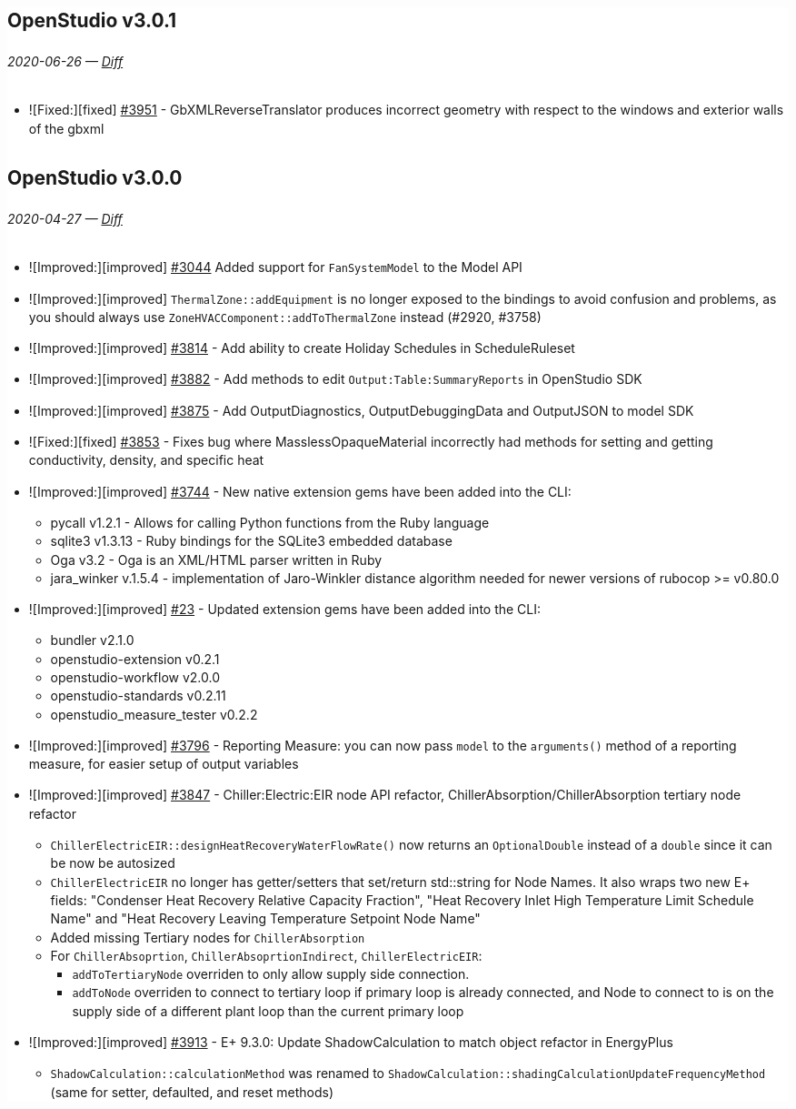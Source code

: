 
## OpenStudio v3.0.1

###### 2020-06-26 — [Diff]( https://github.com/NREL/OpenStudio/compare/v3.0.0...v3.0.1 )
- ![Fixed:][fixed] [#3951](https://github.com/NREL/OpenStudio/pull/3951)  - GbXMLReverseTranslator produces incorrect geometry with respect to the windows and exterior walls of the gbxml

## OpenStudio v3.0.0

###### 2020-04-27 — [Diff]( https://github.com/NREL/OpenStudio/compare/v2.9.1...v3.0.0 )

- ![Improved:][improved] [#3044](https://github.com/NREL/OpenStudio/issues/3044) Added support for `FanSystemModel` to the Model API
- ![Improved:][improved] `ThermalZone::addEquipment` is no longer exposed to the bindings to avoid confusion and problems, as you should always use `ZoneHVACComponent::addToThermalZone` instead (#2920, #3758)
- ![Improved:][improved] [#3814](https://github.com/NREL/OpenStudio/pull/3814) - Add ability to create Holiday Schedules in ScheduleRuleset
- ![Improved:][improved] [#3882](https://github.com/NREL/OpenStudio/pull/3882) - Add methods to edit `Output:Table:SummaryReports` in OpenStudio SDK
- ![Improved:][improved] [#3875](https://github.com/NREL/OpenStudio/pull/3875) - Add OutputDiagnostics, OutputDebuggingData and OutputJSON to model SDK
- ![Fixed:][fixed] [#3853](https://github.com/NREL/OpenStudio/pull/3853)  - Fixes bug where MasslessOpaqueMaterial incorrectly had methods for setting and getting conductivity, density, and specific heat

- ![Improved:][improved] [#3744](https://github.com/NREL/OpenStudio/issues/3744) - New native extension gems have been added into the CLI:
    * pycall v1.2.1 - Allows for calling Python functions from the Ruby language 
    * sqlite3 v1.3.13 - Ruby bindings for the SQLite3 embedded database
    * Oga v3.2 - Oga is an XML/HTML parser written in Ruby
    * jara_winker v.1.5.4 - implementation of Jaro-Winkler distance algorithm needed for newer versions of rubocop >= v0.80.0  
    
- ![Improved:][improved] [#23](https://github.com/NREL/openstudio-gems/pull/23) - Updated extension gems have been added into the CLI:
    * bundler v2.1.0
    * openstudio-extension v0.2.1
    * openstudio-workflow v2.0.0
    * openstudio-standards v0.2.11
    * openstudio_measure_tester v0.2.2  

- ![Improved:][improved] [#3796](https://github.com/NREL/OpenStudio/pull/3796) - Reporting Measure: you can now pass `model` to the `arguments()` method of a reporting measure, for easier setup of output variables 
- ![Improved:][improved] [#3847](https://github.com/NREL/OpenStudio/pull/3847) - Chiller:Electric:EIR node API refactor, ChillerAbsorption/ChillerAbsorption tertiary node refactor
    * `ChillerElectricEIR::designHeatRecoveryWaterFlowRate()` now returns an `OptionalDouble` instead of a `double` since it can be now be autosized
    * `ChillerElectricEIR` no longer has getter/setters that set/return std::string for Node Names. It also wraps two new E+ fields: "Condenser Heat Recovery Relative Capacity Fraction", "Heat Recovery Inlet High Temperature Limit Schedule Name" and "Heat Recovery Leaving Temperature Setpoint Node Name"
    * Added missing Tertiary nodes for `ChillerAbsorption`
    * For `ChillerAbsoprtion`, `ChillerAbsoprtionIndirect`, `ChillerElectricEIR`: 
        * `addToTertiaryNode` overriden to only allow supply side connection.
        * `addToNode` overriden to connect to tertiary loop if primary loop is already connected, and Node to connect to is on the supply side of a different plant loop than the current primary loop
- ![Improved:][improved] [#3913](https://github.com/NREL/OpenStudio/pull/3913) - E+ 9.3.0: Update ShadowCalculation to match object refactor in EnergyPlus
    * `ShadowCalculation::calculationMethod` was renamed to `ShadowCalculation::shadingCalculationUpdateFrequencyMethod` (same for setter, defaulted, and reset methods)